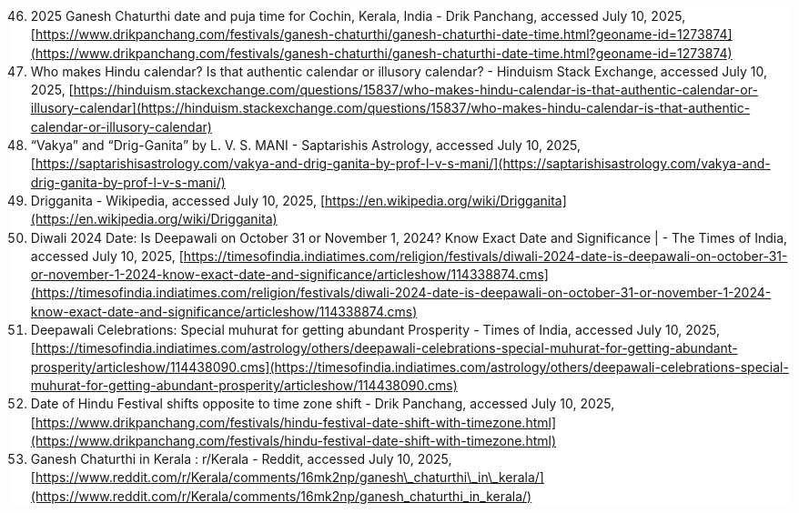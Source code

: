 46. 2025 Ganesh Chaturthi date and puja time for Cochin, Kerala, India \- Drik Panchang, accessed July 10, 2025, [https://www.drikpanchang.com/festivals/ganesh-chaturthi/ganesh-chaturthi-date-time.html?geoname-id=1273874](https://www.drikpanchang.com/festivals/ganesh-chaturthi/ganesh-chaturthi-date-time.html?geoname-id=1273874)  
47. Who makes Hindu calendar? Is that authentic calendar or illusory calendar? \- Hinduism Stack Exchange, accessed July 10, 2025, [https://hinduism.stackexchange.com/questions/15837/who-makes-hindu-calendar-is-that-authentic-calendar-or-illusory-calendar](https://hinduism.stackexchange.com/questions/15837/who-makes-hindu-calendar-is-that-authentic-calendar-or-illusory-calendar)  
48. “Vakya” and “Drig-Ganita” by L. V. S. MANI \- Saptarishis Astrology, accessed July 10, 2025, [https://saptarishisastrology.com/vakya-and-drig-ganita-by-prof-l-v-s-mani/](https://saptarishisastrology.com/vakya-and-drig-ganita-by-prof-l-v-s-mani/)  
49. Drigganita \- Wikipedia, accessed July 10, 2025, [https://en.wikipedia.org/wiki/Drigganita](https://en.wikipedia.org/wiki/Drigganita)  
50. Diwali 2024 Date: Is Deepawali on October 31 or November 1, 2024? Know Exact Date and Significance | \- The Times of India, accessed July 10, 2025, [https://timesofindia.indiatimes.com/religion/festivals/diwali-2024-date-is-deepawali-on-october-31-or-november-1-2024-know-exact-date-and-significance/articleshow/114338874.cms](https://timesofindia.indiatimes.com/religion/festivals/diwali-2024-date-is-deepawali-on-october-31-or-november-1-2024-know-exact-date-and-significance/articleshow/114338874.cms)  
51. Deepawali Celebrations: Special muhurat for getting abundant Prosperity \- Times of India, accessed July 10, 2025, [https://timesofindia.indiatimes.com/astrology/others/deepawali-celebrations-special-muhurat-for-getting-abundant-prosperity/articleshow/114438090.cms](https://timesofindia.indiatimes.com/astrology/others/deepawali-celebrations-special-muhurat-for-getting-abundant-prosperity/articleshow/114438090.cms)  
52. Date of Hindu Festival shifts opposite to time zone shift \- Drik Panchang, accessed July 10, 2025, [https://www.drikpanchang.com/festivals/hindu-festival-date-shift-with-timezone.html](https://www.drikpanchang.com/festivals/hindu-festival-date-shift-with-timezone.html)  
53. Ganesh Chaturthi in Kerala : r/Kerala \- Reddit, accessed July 10, 2025, [https://www.reddit.com/r/Kerala/comments/16mk2np/ganesh\_chaturthi\_in\_kerala/](https://www.reddit.com/r/Kerala/comments/16mk2np/ganesh_chaturthi_in_kerala/)